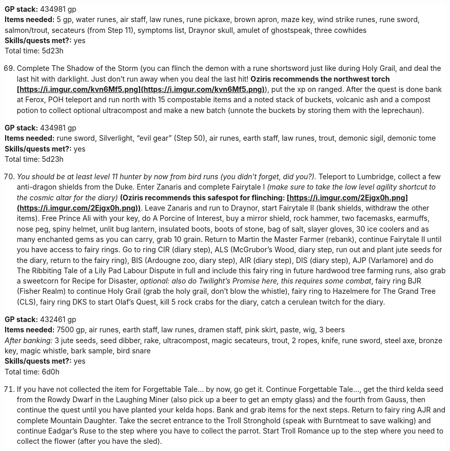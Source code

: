 **GP stack:** 434981 gp  
**Items needed:** 5 gp, water runes, air staff, law runes, rune pickaxe, brown apron, maze key, wind strike runes, rune sword, salmon/trout, secateurs (from Step 11), symptoms list, Draynor skull, amulet of ghostspeak, three cowhides  
**Skills/quests met?:** yes  
Total time: 5d23h

69. Complete The Shadow of the Storm (you can flinch the demon with a rune shortsword just like during Holy Grail, and deal the last hit with darklight. Just don’t run away when you deal the last hit\! **Oziris recommends the northwest torch [https://i.imgur.com/kvn6Mf5.png](https://i.imgur.com/kvn6Mf5.png)**), put the xp on ranged. After the quest is done bank at Ferox, POH teleport and run north with 15 compostable items and a noted stack of buckets, volcanic ash and a compost potion to collect optional ultracompost and make a new batch (unnote the buckets by storing them with the leprechaun).

**GP stack:** 434981 gp  
**Items needed:** rune sword, Silverlight, “evil gear” (Step 50), air runes, earth staff, law runes, trout, demonic sigil, demonic tome  
**Skills/quests met?:** yes  
Total time: 5d23h

70. *You should be at least level 11 hunter by now from bird runs (you didn’t forget, did you?).* Teleport to Lumbridge, collect a few anti-dragon shields from the Duke. Enter Zanaris and complete Fairytale I *(make sure to take the low level agility shortcut to the cosmic altar for the diary)* **(Oziris recommends this safespot for flinching: [https://i.imgur.com/2Ejgx0h.png](https://i.imgur.com/2Ejgx0h.png))**. Leave Zanaris and run to Draynor, start Fairytale II (bank shields, withdraw the other items). Free Prince Ali with your key, do A Porcine of Interest, buy a mirror shield, rock hammer, two facemasks, earmuffs, nose peg, spiny helmet, unlit bug lantern, insulated boots, boots of stone, bag of salt, slayer gloves, 30 ice coolers and as many enchanted gems as you can carry, grab 10 grain. Return to Martin the Master Farmer (rebank), continue Fairytale II until you have access to fairy rings. Go to ring CIR (diary step), ALS (McGrubor’s Wood, diary step, run out and plant jute seeds for the diary, return to the fairy ring), BIS (Ardougne zoo, diary step), AIR (diary step), DIS (diary step), AJP (Varlamore) and do The Ribbiting Tale of a Lily Pad Labour Dispute in full and include this fairy ring in future hardwood tree farming runs, also grab a sweetcorn for Recipe for Disaster, *optional: also do Twilight’s Promise here, this requires some combat*, fairy ring BJR (Fisher Realm) to continue Holy Grail (grab the holy grail, don’t blow the whistle), fairy ring to Hazelmere for The Grand Tree (CLS), fairy ring DKS to start Olaf’s Quest, kill 5 rock crabs for the diary, catch a cerulean twitch for the diary.

**GP stack:** 432461 gp  
**Items needed:** 7500 gp, air runes, earth staff, law runes, dramen staff, pink skirt, paste, wig, 3 beers  
*After banking:* 3 jute seeds, seed dibber, rake, ultracompost, magic secateurs, trout, 2 ropes, knife, rune sword, steel axe, bronze key, magic whistle, bark sample, bird snare  
**Skills/quests met?:** yes  
Total time: 6d0h

71. If you have not collected the item for Forgettable Tale… by now, go get it. Continue Forgettable Tale…, get the third kelda seed from the Rowdy Dwarf in the Laughing Miner (also pick up a beer to get an empty glass) and the fourth from Gauss, then continue the quest until you have planted your kelda hops. Bank and grab items for the next steps. Return to fairy ring AJR and complete Mountain Daughter. Take the secret entrance to the Troll Stronghold (speak with Burntmeat to save walking) and continue Eadgar’s Ruse to the step where you have to collect the parrot. Start Troll Romance up to the step where you need to collect the flower (after you have the sled).
